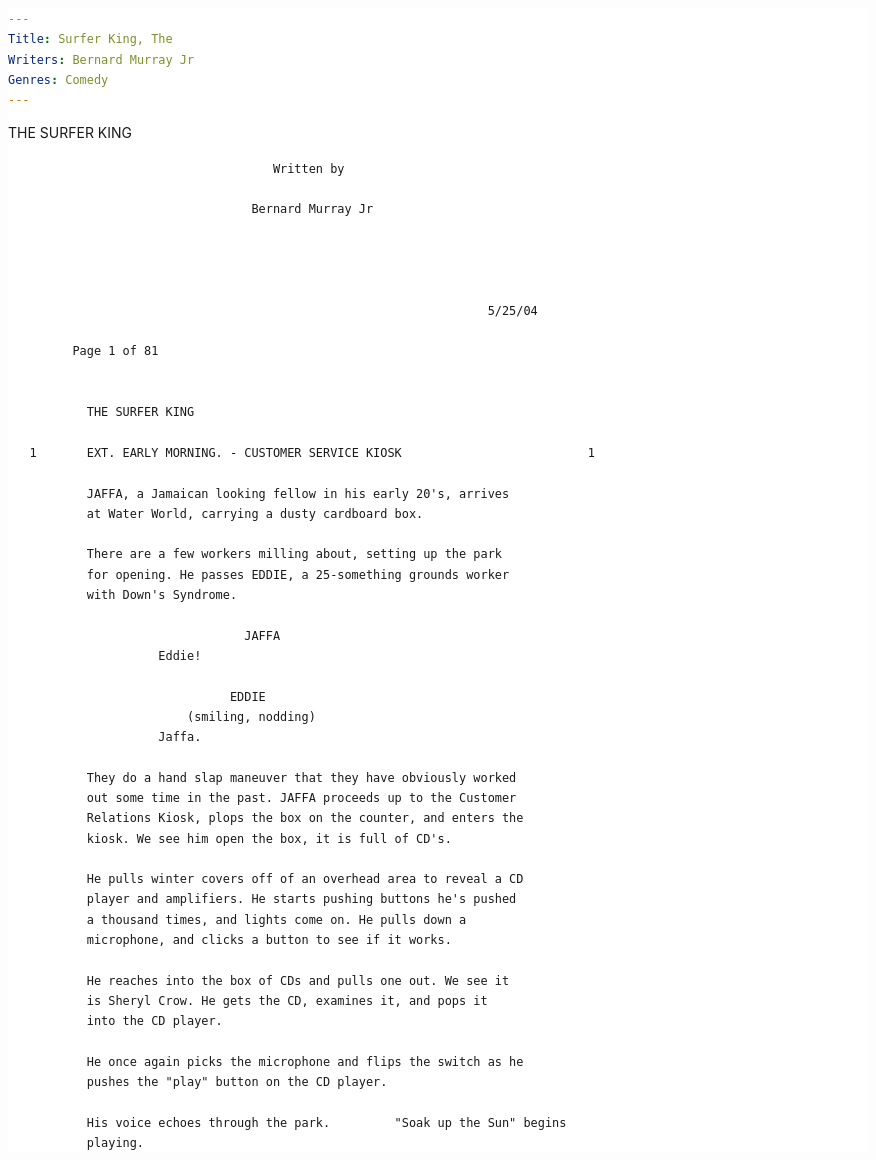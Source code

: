 ```yaml
---
Title: Surfer King, The
Writers: Bernard Murray Jr
Genres: Comedy
---
```


THE SURFER KING




                                         Written by

                                      Bernard Murray Jr




                                                                       5/25/04

             Page 1 of 81


               THE SURFER KING

       1       EXT. EARLY MORNING. - CUSTOMER SERVICE KIOSK                          1

               JAFFA, a Jamaican looking fellow in his early 20's, arrives
               at Water World, carrying a dusty cardboard box.

               There are a few workers milling about, setting up the park
               for opening. He passes EDDIE, a 25-something grounds worker
               with Down's Syndrome.

                                     JAFFA
                         Eddie!

                                   EDDIE
                             (smiling, nodding)
                         Jaffa.

               They do a hand slap maneuver that they have obviously worked
               out some time in the past. JAFFA proceeds up to the Customer
               Relations Kiosk, plops the box on the counter, and enters the
               kiosk. We see him open the box, it is full of CD's.

               He pulls winter covers off of an overhead area to reveal a CD
               player and amplifiers. He starts pushing buttons he's pushed
               a thousand times, and lights come on. He pulls down a
               microphone, and clicks a button to see if it works.

               He reaches into the box of CDs and pulls one out. We see it
               is Sheryl Crow. He gets the CD, examines it, and pops it
               into the CD player.

               He once again picks the microphone and flips the switch as he
               pushes the "play" button on the CD player.

               His voice echoes through the park.         "Soak up the Sun" begins
               playing.
